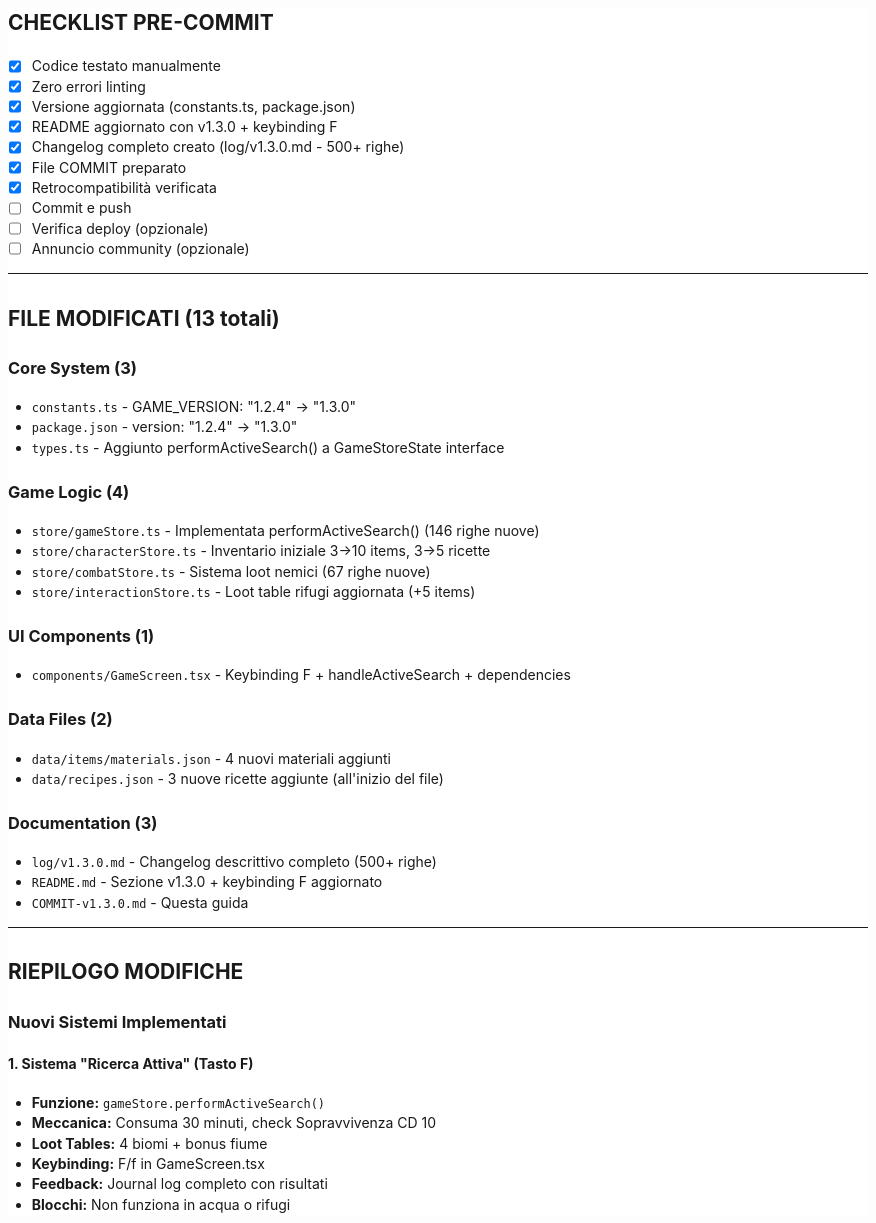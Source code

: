 
## CHECKLIST PRE-COMMIT

- [x] Codice testato manualmente
- [x] Zero errori linting
- [x] Versione aggiornata (constants.ts, package.json)
- [x] README aggiornato con v1.3.0 + keybinding F
- [x] Changelog completo creato (log/v1.3.0.md - 500+ righe)
- [x] File COMMIT preparato
- [x] Retrocompatibilità verificata
- [ ] Commit e push
- [ ] Verifica deploy (opzionale)
- [ ] Annuncio community (opzionale)

---

## FILE MODIFICATI (13 totali)

### Core System (3)
- `constants.ts` - GAME_VERSION: "1.2.4" → "1.3.0"
- `package.json` - version: "1.2.4" → "1.3.0"
- `types.ts` - Aggiunto performActiveSearch() a GameStoreState interface

### Game Logic (4)
- `store/gameStore.ts` - Implementata performActiveSearch() (146 righe nuove)
- `store/characterStore.ts` - Inventario iniziale 3→10 items, 3→5 ricette
- `store/combatStore.ts` - Sistema loot nemici (67 righe nuove)
- `store/interactionStore.ts` - Loot table rifugi aggiornata (+5 items)

### UI Components (1)
- `components/GameScreen.tsx` - Keybinding F + handleActiveSearch + dependencies

### Data Files (2)
- `data/items/materials.json` - 4 nuovi materiali aggiunti
- `data/recipes.json` - 3 nuove ricette aggiunte (all'inizio del file)

### Documentation (3)
- `log/v1.3.0.md` - Changelog descrittivo completo (500+ righe)
- `README.md` - Sezione v1.3.0 + keybinding F aggiornato
- `COMMIT-v1.3.0.md` - Questa guida

---

## RIEPILOGO MODIFICHE

### Nuovi Sistemi Implementati

#### 1. Sistema "Ricerca Attiva" (Tasto F)
- **Funzione:** `gameStore.performActiveSearch()`
- **Meccanica:** Consuma 30 minuti, check Sopravvivenza CD 10
- **Loot Tables:** 4 biomi + bonus fiume
- **Keybinding:** F/f in GameScreen.tsx
- **Feedback:** Journal log completo con risultati
- **Blocchi:** Non funziona in acqua o rifugi
